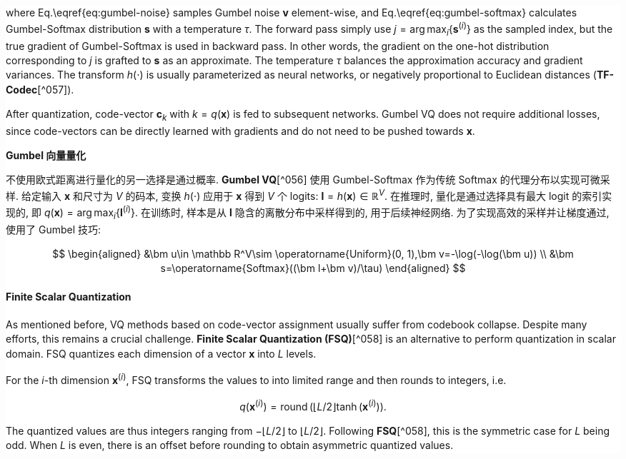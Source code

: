 where Eq.\eqref{eq:gumbel-noise} samples Gumbel noise $\bm v$ element-wise, and Eq.\eqref{eq:gumbel-softmax} calculates Gumbel-Softmax distribution $\bm s$ with a temperature $\tau$.
The forward pass simply use $j=\arg\max_i \{\bm s^{(i)}\}$ as the sampled index, but the true gradient of Gumbel-Softmax is used in backward pass.
In other words, the gradient on the one-hot distribution corresponding to $j$ is grafted to $\bm s$ as an approximate.
The temperature $\tau$ balances the approximation accuracy and gradient variances.
The transform $h(\cdot)$ is usually parameterized as neural networks, or negatively proportional to Euclidean distances (**TF-Codec**[^057]).

After quantization, code-vector $\bm c_k$ with $k=q(\bm x)$ is fed to subsequent networks.
Gumbel VQ does not require additional losses, since code-vectors can be directly learned with gradients and do not need to be pushed towards $\bm x$.

</td><td>

**Gumbel 向量量化**

不使用欧式距离进行量化的另一选择是通过概率.
**Gumbel VQ**[^056] 使用 Gumbel-Softmax 作为传统 Softmax 的代理分布以实现可微采样.
给定输入 $\bm x$ 和尺寸为 $V$ 的码本, 变换 $h(\cdot)$ 应用于 $\bm x$ 得到 $V$ 个 logits: $\bm l=h(\bm x)\in \mathbb R^V$.
在推理时, 量化是通过选择具有最大 logit 的索引实现的, 即 $q(\bm x)=\arg\max_i \left\{\bm l^{(i)}\right\}$.
在训练时, 样本是从 $\bm l$ 隐含的离散分布中采样得到的, 用于后续神经网络.
为了实现高效的采样并让梯度通过, 使用了 Gumbel 技巧:

$$
\begin{aligned}
    &\bm u\in \mathbb R^V\sim \operatorname{Uniform}(0, 1),\bm v=-\log(-\log(\bm u)) \\
    &\bm s=\operatorname{Softmax}((\bm l+\bm v)/\tau)
\end{aligned}
$$

</td></tr>
<tr><td>

#### Finite Scalar Quantization

As mentioned before, VQ methods based on code-vector assignment usually suffer from codebook collapse.
Despite many efforts, this remains a crucial challenge.
**Finite Scalar Quantization (FSQ)**[^058] is an alternative to perform quantization in scalar domain.
FSQ quantizes each dimension of a vector $\bm x$ into $L$ levels.

For the $i$-th dimension $\bm x^{(i)}$, FSQ transforms the values to into limited range and then rounds to integers, i.e.

$$
    q\left(\bm x^{(i)}\right)=\operatorname{round}\left(\lfloor L/2\rfloor\tanh\left(\bm x^{(i)}\right)\right).
$$

The quantized values are thus integers ranging from $-\lfloor L/2 \rfloor$ to $\lfloor L/2 \rfloor$.
Following **FSQ**[^058], this is the symmetric case for $L$ being odd.
When $L$ is even, there is an offset before rounding to obtain asymmetric quantized values.
